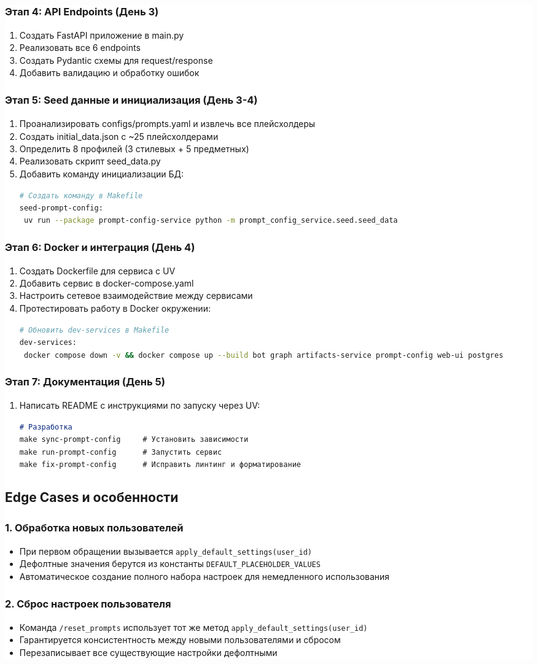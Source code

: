 ### Этап 4: API Endpoints (День 3)
1. Создать FastAPI приложение в main.py
2. Реализовать все 6 endpoints
3. Создать Pydantic схемы для request/response
4. Добавить валидацию и обработку ошибок

### Этап 5: Seed данные и инициализация (День 3-4)
1. Проанализировать configs/prompts.yaml и извлечь все плейсхолдеры
2. Создать initial_data.json с ~25 плейсхолдерами
3. Определить 8 профилей (3 стилевых + 5 предметных)
4. Реализовать скрипт seed_data.py
5. Добавить команду инициализации БД:
   ```bash
   # Создать команду в Makefile
   seed-prompt-config:
   	uv run --package prompt-config-service python -m prompt_config_service.seed.seed_data
   ```

### Этап 6: Docker и интеграция (День 4)
1. Создать Dockerfile для сервиса с UV
2. Добавить сервис в docker-compose.yaml
3. Настроить сетевое взаимодействие между сервисами
4. Протестировать работу в Docker окружении:
   ```bash
   # Обновить dev-services в Makefile
   dev-services:
   	docker compose down -v && docker compose up --build bot graph artifacts-service prompt-config web-ui postgres
   ```

### Этап 7: Документация (День 5)
1. Написать README с инструкциями по запуску через UV:
   ```markdown
   # Разработка
   make sync-prompt-config     # Установить зависимости
   make run-prompt-config      # Запустить сервис
   make fix-prompt-config      # Исправить линтинг и форматирование
   ```

## Edge Cases и особенности

### 1. Обработка новых пользователей
- При первом обращении вызывается `apply_default_settings(user_id)`
- Дефолтные значения берутся из константы `DEFAULT_PLACEHOLDER_VALUES`
- Автоматическое создание полного набора настроек для немедленного использования

### 2. Сброс настроек пользователя
- Команда `/reset_prompts` использует тот же метод `apply_default_settings(user_id)`
- Гарантируется консистентность между новыми пользователями и сбросом
- Перезаписывает все существующие настройки дефолтными

